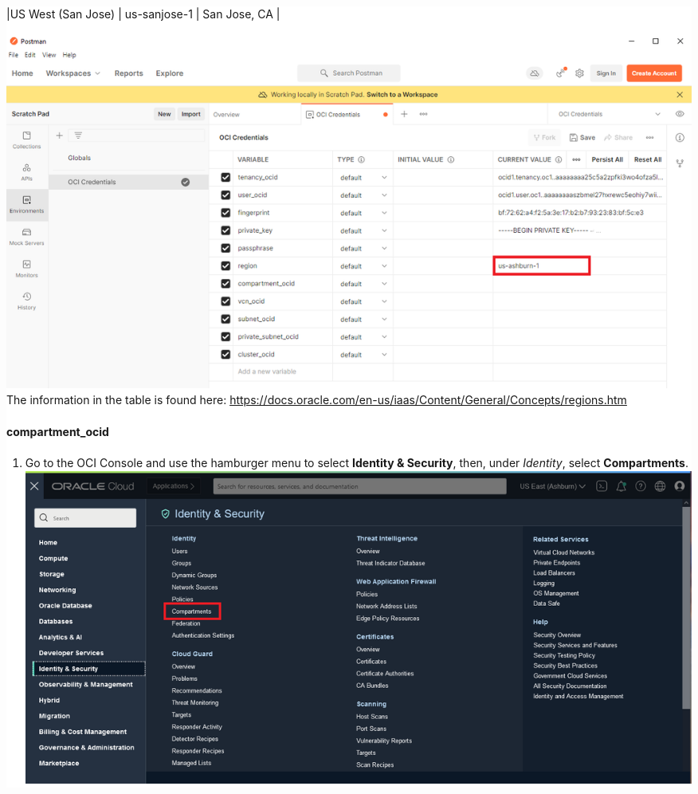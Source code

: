 |US West (San Jose) |	us-sanjose-1 |	San Jose, CA |

  ![](./images/postman-region.png " ")
The information in the table is found here: https://docs.oracle.com/en-us/iaas/Content/General/Concepts/regions.htm

#### compartment_ocid ####

1. Go to the OCI Console and use the hamburger menu to select **Identity & Security**, then, under *Identity*, select **Compartments**.
  ![](./images/i-s-compartments.png " ")
